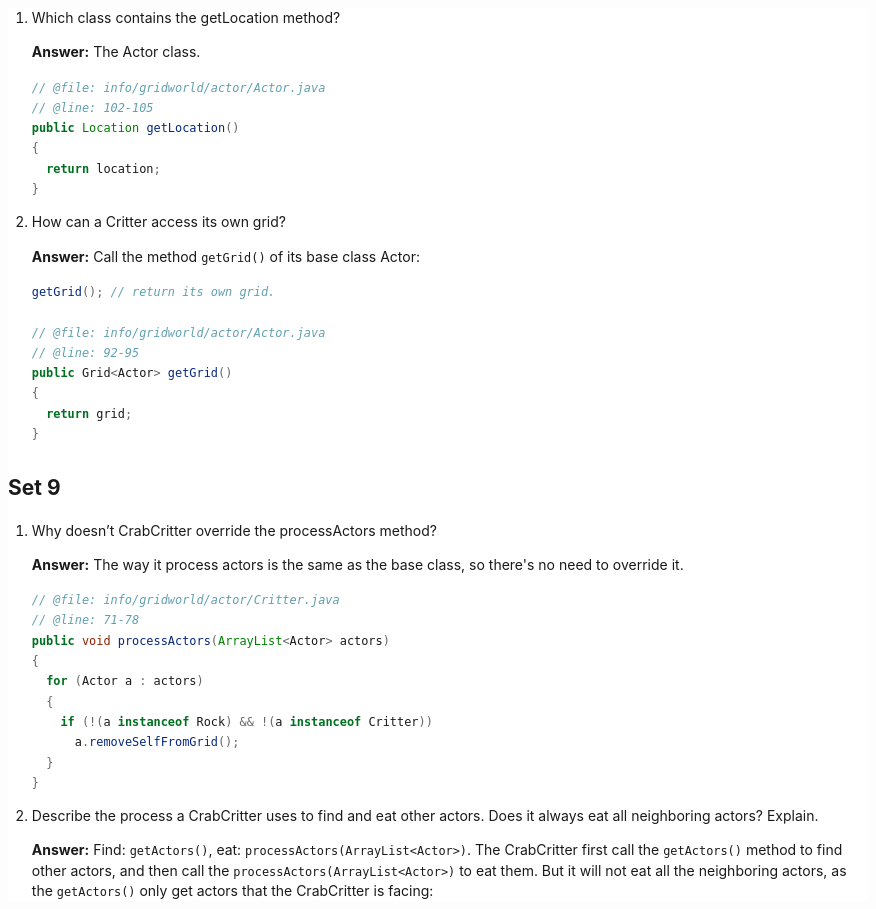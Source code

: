 1. Which class contains the getLocation method?

    **Answer:** The Actor class.

    ```java
    // @file: info/gridworld/actor/Actor.java
    // @line: 102-105
    public Location getLocation()
    {
      return location;
    }
    ```

1. How can a Critter access its own grid?

    **Answer:** Call the method `getGrid()` of its base class Actor:

    ```java
    getGrid(); // return its own grid.

    // @file: info/gridworld/actor/Actor.java
    // @line: 92-95
    public Grid<Actor> getGrid()
    {
      return grid;
    }
    ```

## Set 9

1. Why doesn’t CrabCritter override the processActors method?

    **Answer:** The way it process actors is the same as the base class, so there's no need to override it.

    ```java
    // @file: info/gridworld/actor/Critter.java
    // @line: 71-78
    public void processActors(ArrayList<Actor> actors)
    {
      for (Actor a : actors)
      {
        if (!(a instanceof Rock) && !(a instanceof Critter))
          a.removeSelfFromGrid();
      }
    }
    ```

1. Describe the process a CrabCritter uses to find and eat other actors. Does it always eat all neighboring actors? Explain.

    **Answer:** Find: `getActors()`, eat: `processActors(ArrayList<Actor>)`. The CrabCritter first call the `getActors()` method to find other actors, and then call the `processActors(ArrayList<Actor>)` to eat them. But it will not eat all the neighboring actors, as the `getActors()` only get actors that the CrabCritter is facing:
